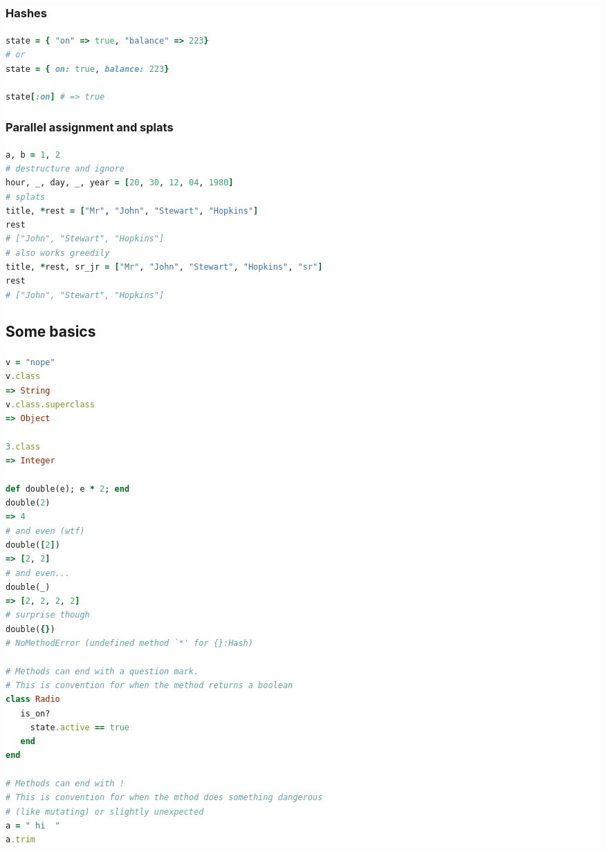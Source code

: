 ### Hashes

```rb
state = { "on" => true, "balance" => 223}
# or
state = { on: true, balance: 223}

state[:on] # => true
```

### Parallel assignment and splats

```rb
a, b = 1, 2
# destructure and ignore
hour, _, day, _, year = [20, 30, 12, 04, 1980]
# splats
title, *rest = ["Mr", "John", "Stewart", "Hopkins"]
rest
# ["John", "Stewart", "Hopkins"]
# also works greedily
title, *rest, sr_jr = ["Mr", "John", "Stewart", "Hopkins", "sr"]
rest
# ["John", "Stewart", "Hopkins"]
```

## Some basics

```rb
v = "nope"
v.class
=> String
v.class.superclass
=> Object

3.class
=> Integer

def double(e); e * 2; end
double(2)
=> 4
# and even (wtf)
double([2])
=> [2, 2]
# and even...
double(_)
=> [2, 2, 2, 2]
# surprise though
double({})
# NoMethodError (undefined method `*' for {}:Hash)

# Methods can end with a question mark.
# This is convention for when the method returns a boolean
class Radio
   is_on?
     state.active == true
   end
end

# Methods can end with !
# This is convention for when the mthod does something dangerous
# (like mutating) or slightly unexpected
a = " hi  "
a.trim
```